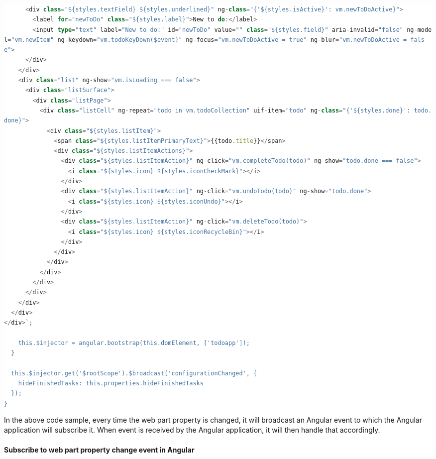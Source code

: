```ts
      <div class="${styles.textField} ${styles.underlined}" ng-class="{'${styles.isActive}': vm.newToDoActive}">
        <label for="newToDo" class="${styles.label}">New to do:</label>
        <input type="text" label="New to do:" id="newToDo" value="" class="${styles.field}" aria-invalid="false" ng-model="vm.newItem" ng-keydown="vm.todoKeyDown($event)" ng-focus="vm.newToDoActive = true" ng-blur="vm.newToDoActive = false">
      </div>
    </div>
    <div class="list" ng-show="vm.isLoading === false">
      <div class="listSurface">
        <div class="listPage">
          <div class="listCell" ng-repeat="todo in vm.todoCollection" uif-item="todo" ng-class="{'${styles.done}': todo.done}">
            <div class="${styles.listItem}">
              <span class="${styles.listItemPrimaryText}">{{todo.title}}</span>
              <div class="${styles.listItemActions}">
                <div class="${styles.listItemAction}" ng-click="vm.completeTodo(todo)" ng-show="todo.done === false">
                  <i class="${styles.icon} ${styles.iconCheckMark}"></i>
                </div>
                <div class="${styles.listItemAction}" ng-click="vm.undoTodo(todo)" ng-show="todo.done">
                  <i class="${styles.icon} ${styles.iconUndo}"></i>
                </div>
                <div class="${styles.listItemAction}" ng-click="vm.deleteTodo(todo)">
                  <i class="${styles.icon} ${styles.iconRecycleBin}"></i>
                </div>
              </div>
            </div>
          </div>
        </div>
      </div>
    </div>
  </div>
</div>`;

    this.$injector = angular.bootstrap(this.domElement, ['todoapp']);
  }

  this.$injector.get('$rootScope').$broadcast('configurationChanged', {
    hideFinishedTasks: this.properties.hideFinishedTasks
  });
}
```

In the above code sample, every time the web part property is changed, it will broadcast an Angular event to which the Angular application will subscribe it. When event is received by the Angular application, it will then handle that accordingly.

#### Subscribe to web part property change event in Angular
